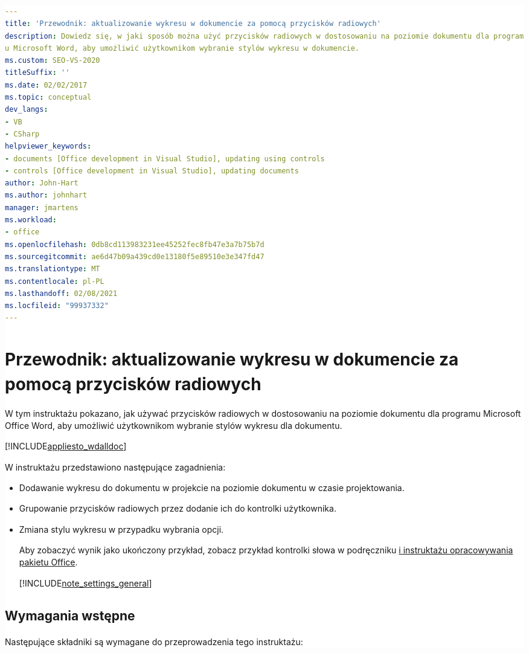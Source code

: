 ```yaml
---
title: 'Przewodnik: aktualizowanie wykresu w dokumencie za pomocą przycisków radiowych'
description: Dowiedz się, w jaki sposób można użyć przycisków radiowych w dostosowaniu na poziomie dokumentu dla programu Microsoft Word, aby umożliwić użytkownikom wybranie stylów wykresu w dokumencie.
ms.custom: SEO-VS-2020
titleSuffix: ''
ms.date: 02/02/2017
ms.topic: conceptual
dev_langs:
- VB
- CSharp
helpviewer_keywords:
- documents [Office development in Visual Studio], updating using controls
- controls [Office development in Visual Studio], updating documents
author: John-Hart
ms.author: johnhart
manager: jmartens
ms.workload:
- office
ms.openlocfilehash: 0db8cd113983231ee45252fec8fb47e3a7b75b7d
ms.sourcegitcommit: ae6d47b09a439cd0e13180f5e89510e3e347fd47
ms.translationtype: MT
ms.contentlocale: pl-PL
ms.lasthandoff: 02/08/2021
ms.locfileid: "99937332"
---
```

# <a name="walkthrough-update-a-chart-in-a-document-using-radio-buttons"></a>Przewodnik: aktualizowanie wykresu w dokumencie za pomocą przycisków radiowych
  W tym instruktażu pokazano, jak używać przycisków radiowych w dostosowaniu na poziomie dokumentu dla programu Microsoft Office Word, aby umożliwić użytkownikom wybranie stylów wykresu dla dokumentu.

 [!INCLUDE[appliesto_wdalldoc](../vsto/includes/appliesto-wdalldoc-md.md)]

 W instruktażu przedstawiono następujące zagadnienia:

- Dodawanie wykresu do dokumentu w projekcie na poziomie dokumentu w czasie projektowania.

- Grupowanie przycisków radiowych przez dodanie ich do kontrolki użytkownika.

- Zmiana stylu wykresu w przypadku wybrania opcji.

  Aby zobaczyć wynik jako ukończony przykład, zobacz przykład kontrolki słowa w podręczniku [i instruktażu opracowywania pakietu Office](../vsto/office-development-samples-and-walkthroughs.md).

  [!INCLUDE[note_settings_general](../sharepoint/includes/note-settings-general-md.md)]

## <a name="prerequisites"></a>Wymagania wstępne
 Następujące składniki są wymagane do przeprowadzenia tego instruktażu:
